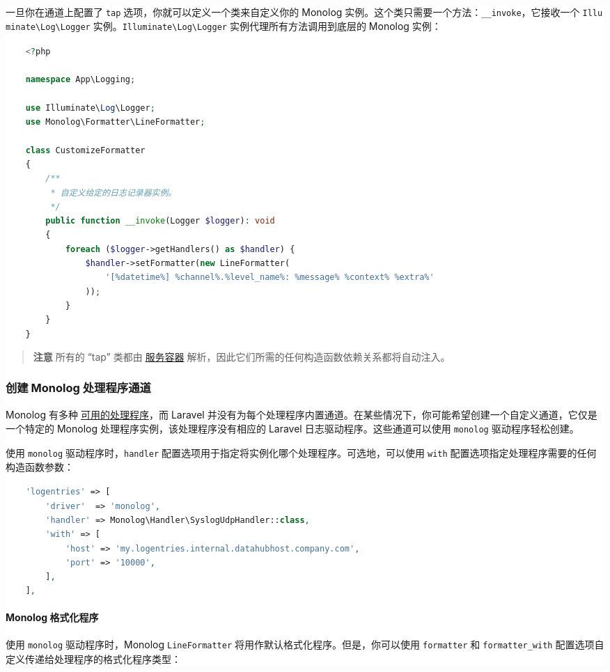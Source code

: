 
一旦你在通道上配置了 `tap` 选项，你就可以定义一个类来自定义你的 Monolog 实例。这个类只需要一个方法：`__invoke`，它接收一个 `Illuminate\Log\Logger` 实例。`Illuminate\Log\Logger` 实例代理所有方法调用到底层的 Monolog 实例：

```php
    <?php

    namespace App\Logging;

    use Illuminate\Log\Logger;
    use Monolog\Formatter\LineFormatter;

    class CustomizeFormatter
    {
        /**
         * 自定义给定的日志记录器实例。
         */
        public function __invoke(Logger $logger): void
        {
            foreach ($logger->getHandlers() as $handler) {
                $handler->setFormatter(new LineFormatter(
                    '[%datetime%] %channel%.%level_name%: %message% %context% %extra%'
                ));
            }
        }
    }
```
> **注意**
> 所有的 “tap” 类都由 [服务容器](/docs/laravel/10.x/container) 解析，因此它们所需的任何构造函数依赖关系都将自动注入。

<a name="creating-monolog-handler-channels"></a>

### 创建 Monolog 处理程序通道

Monolog 有多种 [可用的处理程序](https://github.com/Seldaek/monolog/tree/main/src/Monolog/Handler)，而 Laravel 并没有为每个处理程序内置通道。在某些情况下，你可能希望创建一个自定义通道，它仅是一个特定的 Monolog 处理程序实例，该处理程序没有相应的 Laravel 日志驱动程序。这些通道可以使用 `monolog` 驱动程序轻松创建。

使用 `monolog` 驱动程序时，`handler` 配置选项用于指定将实例化哪个处理程序。可选地，可以使用 `with` 配置选项指定处理程序需要的任何构造函数参数：
```php
    'logentries' => [
        'driver'  => 'monolog',
        'handler' => Monolog\Handler\SyslogUdpHandler::class,
        'with' => [
            'host' => 'my.logentries.internal.datahubhost.company.com',
            'port' => '10000',
        ],
    ],
```
<a name="monolog-formatters"></a>

#### Monolog 格式化程序

使用 `monolog` 驱动程序时，Monolog `LineFormatter` 将用作默认格式化程序。但是，你可以使用 `formatter` 和 `formatter_with` 配置选项自定义传递给处理程序的格式化程序类型：
